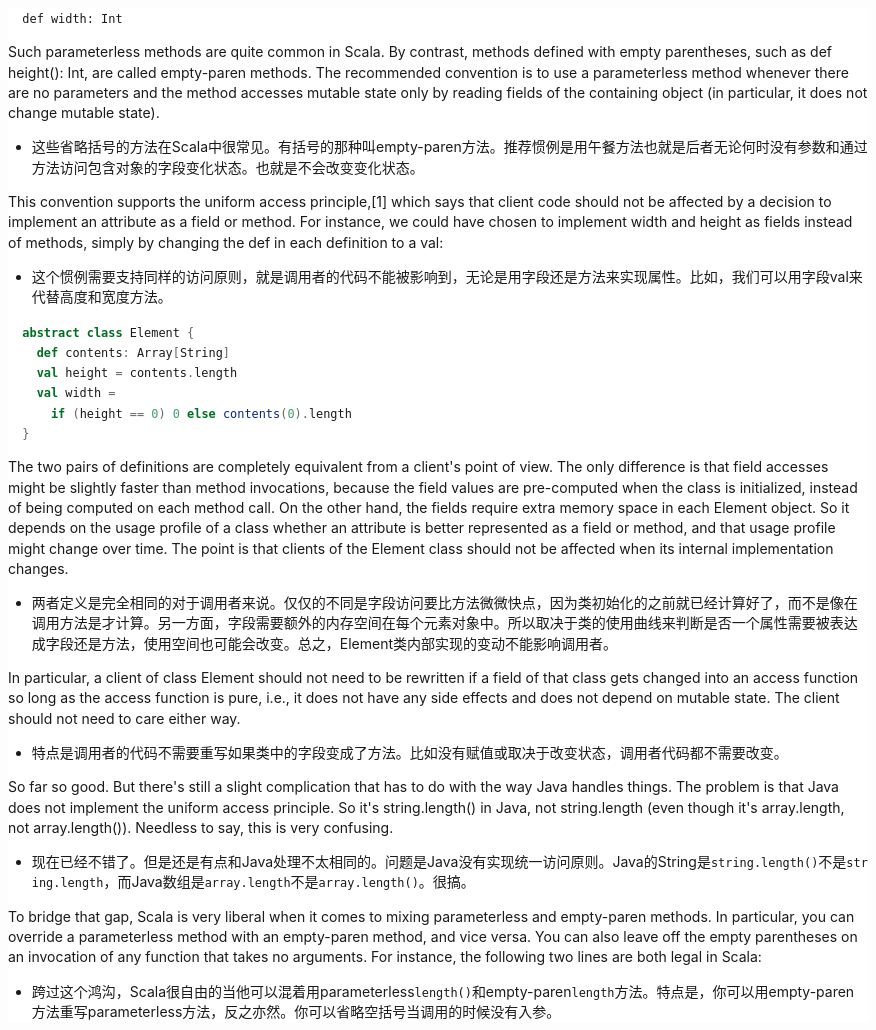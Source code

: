 ```
  def width: Int
```

Such parameterless methods are quite common in Scala. By contrast, methods defined with empty parentheses, such as def height(): Int, are called empty-paren methods. The recommended convention is to use a parameterless method whenever there are no parameters and the method accesses mutable state only by reading fields of the containing object (in particular, it does not change mutable state).

+ 这些省略括号的方法在Scala中很常见。有括号的那种叫empty-paren方法。推荐惯例是用午餐方法也就是后者无论何时没有参数和通过方法访问包含对象的字段变化状态。也就是不会改变变化状态。

This convention supports the uniform access principle,[1] which says that client code should not be affected by a decision to implement an attribute as a field or method. For instance, we could have chosen to implement width and height as fields instead of methods, simply by changing the def in each definition to a val:

+ 这个惯例需要支持同样的访问原则，就是调用者的代码不能被影响到，无论是用字段还是方法来实现属性。比如，我们可以用字段val来代替高度和宽度方法。

```scala
  abstract class Element {
    def contents: Array[String]
    val height = contents.length
    val width = 
      if (height == 0) 0 else contents(0).length
  }
```

The two pairs of definitions are completely equivalent from a client's point of view. The only difference is that field accesses might be slightly faster than method invocations, because the field values are pre-computed when the class is initialized, instead of being computed on each method call. On the other hand, the fields require extra memory space in each Element object. So it depends on the usage profile of a class whether an attribute is better represented as a field or method, and that usage profile might change over time. The point is that clients of the Element class should not be affected when its internal implementation changes.

+ 两者定义是完全相同的对于调用者来说。仅仅的不同是字段访问要比方法微微快点，因为类初始化的之前就已经计算好了，而不是像在调用方法是才计算。另一方面，字段需要额外的内存空间在每个元素对象中。所以取决于类的使用曲线来判断是否一个属性需要被表达成字段还是方法，使用空间也可能会改变。总之，Element类内部实现的变动不能影响调用者。

In particular, a client of class Element should not need to be rewritten if a field of that class gets changed into an access function so long as the access function is pure, i.e., it does not have any side effects and does not depend on mutable state. The client should not need to care either way.

+ 特点是调用者的代码不需要重写如果类中的字段变成了方法。比如没有赋值或取决于改变状态，调用者代码都不需要改变。

So far so good. But there's still a slight complication that has to do with the way Java handles things. The problem is that Java does not implement the uniform access principle. So it's string.length() in Java, not string.length (even though it's array.length, not array.length()). Needless to say, this is very confusing.

+ 现在已经不错了。但是还是有点和Java处理不太相同的。问题是Java没有实现统一访问原则。Java的String是`string.length()`不是`string.length`，而Java数组是`array.length`不是`array.length()`。很搞。

To bridge that gap, Scala is very liberal when it comes to mixing parameterless and empty-paren methods. In particular, you can override a parameterless method with an empty-paren method, and vice versa. You can also leave off the empty parentheses on an invocation of any function that takes no arguments. For instance, the following two lines are both legal in Scala:

+ 跨过这个鸿沟，Scala很自由的当他可以混着用parameterless`length()`和empty-paren`length`方法。特点是，你可以用empty-paren方法重写parameterless方法，反之亦然。你可以省略空括号当调用的时候没有入参。
